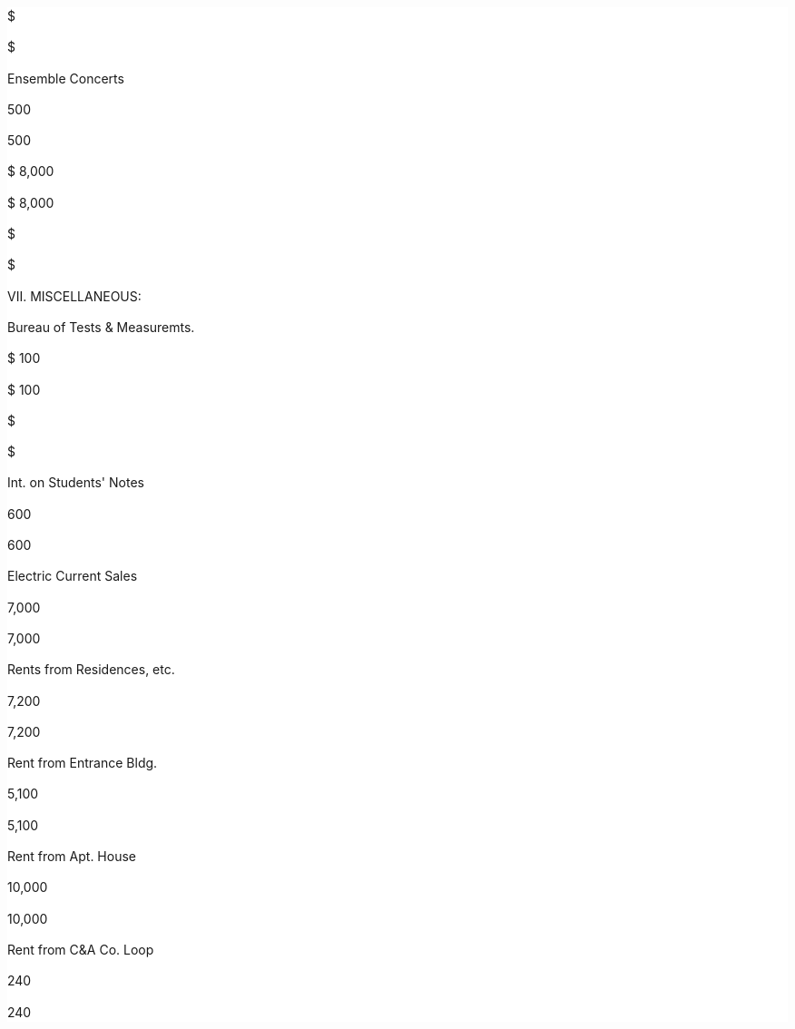 $

$

Ensemble Concerts

500

500

$ 8,000

$ 8,000

$

$

VII. MISCELLANEOUS:

Bureau of Tests & Measuremts.

$ 100

$ 100

$

$

Int. on Students' Notes

600

600

Electric Current Sales

7,000

7,000

Rents from Residences, etc.

7,200

7,200

Rent from Entrance Bldg.

5,100

5,100

Rent from Apt. House

10,000

10,000

Rent from C&A Co. Loop

240

240
